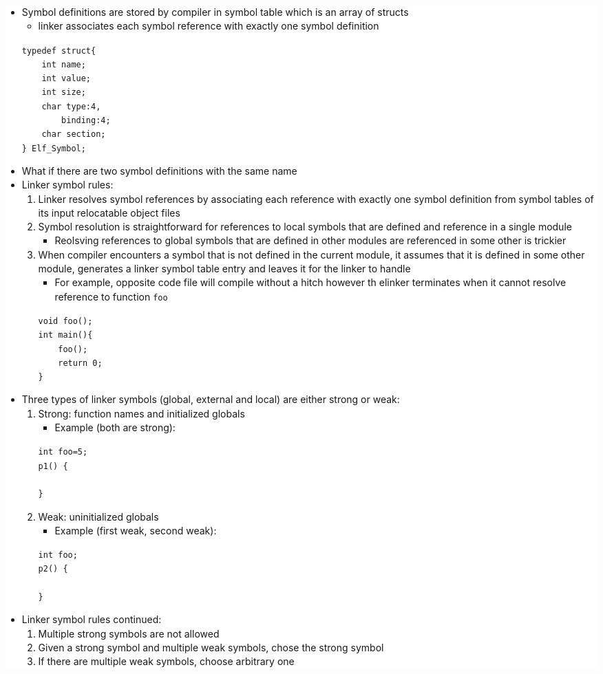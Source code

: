 - Symbol definitions are stored by compiler in symbol table which is an array of structs
    * linker associates each symbol reference with exactly one symbol definition
    ```
    typedef struct{
        int name;
        int value;
        int size;
        char type:4,
            binding:4;
        char section;
    } Elf_Symbol;
    ```
- What if there are two symbol definitions with the same name
- Linker symbol rules:
    1. Linker resolves symbol references by associating each reference with exactly one symbol definition from symbol tables of its input relocatable object files
    2. Symbol resolution is straightforward for references to local symbols that are defined and reference in a single module
        * Reolsving references to global symbols that are defined in other modules are referenced in some other is trickier
    3. When compiler encounters a symbol that is not defined in the current module, it assumes that it is defined in some other module, generates a linker symbol table entry and leaves it for the linker to handle
        * For example, opposite code file will compile without a hitch however th elinker terminates when it cannot resolve reference to function `foo`
        ```
        void foo();
        int main(){
            foo();
            return 0;
        }
        ```
- Three types of linker symbols (global, external and local) are either strong or weak:
    1. Strong: function names and initialized globals
        * Example (both are strong):
        ```
        int foo=5;
        p1() {

        }
        ```
    2. Weak: uninitialized globals
        * Example (first weak, second weak):
        ```
        int foo;
        p2() {

        }
        ```
- Linker symbol rules continued:
    1. Multiple strong symbols are not allowed
    2. Given a strong symbol and multiple weak symbols, chose the strong symbol
    3. If there are multiple weak symbols, choose arbitrary one
